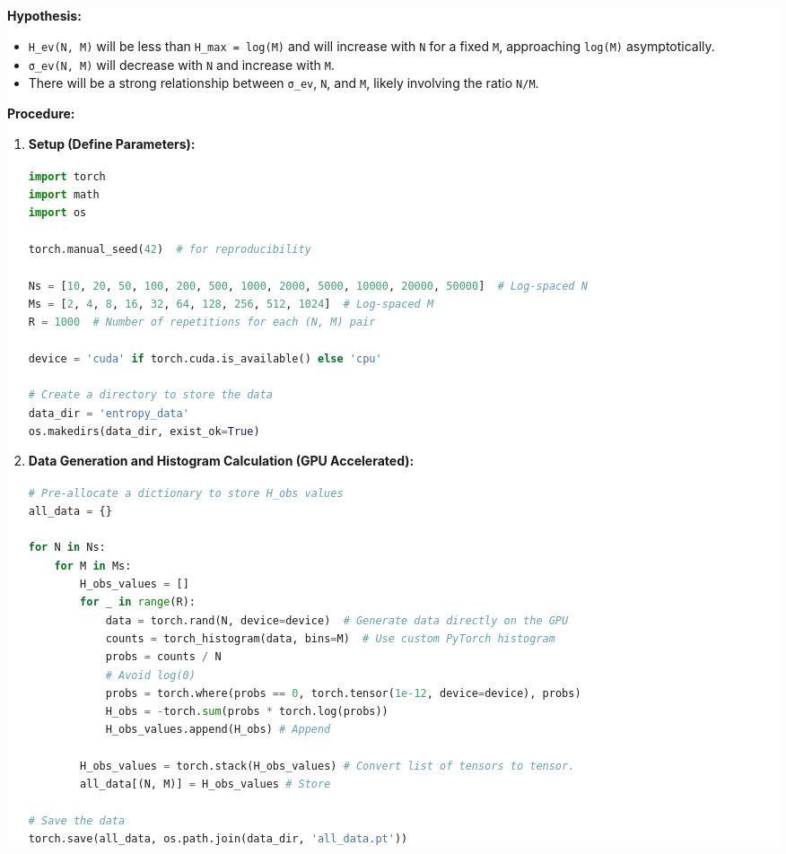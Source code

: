 **Hypothesis:**

*   `H_ev(N, M)` will be less than `H_max = log(M)` and will increase with `N` for a fixed `M`, approaching `log(M)` asymptotically.
*   `σ_ev(N, M)` will decrease with `N` and increase with `M`.
*   There will be a strong relationship between `σ_ev`, `N`, and `M`, likely involving the ratio `N/M`.

**Procedure:**

1.  **Setup (Define Parameters):**

    ```python
    import torch
    import math
    import os

    torch.manual_seed(42)  # for reproducibility

    Ns = [10, 20, 50, 100, 200, 500, 1000, 2000, 5000, 10000, 20000, 50000]  # Log-spaced N
    Ms = [2, 4, 8, 16, 32, 64, 128, 256, 512, 1024]  # Log-spaced M
    R = 1000  # Number of repetitions for each (N, M) pair

    device = 'cuda' if torch.cuda.is_available() else 'cpu'

    # Create a directory to store the data
    data_dir = 'entropy_data'
    os.makedirs(data_dir, exist_ok=True)
    ```

2.  **Data Generation and Histogram Calculation (GPU Accelerated):**

    ```python
    # Pre-allocate a dictionary to store H_obs values
    all_data = {}

    for N in Ns:
        for M in Ms:
            H_obs_values = []
            for _ in range(R):
                data = torch.rand(N, device=device)  # Generate data directly on the GPU
                counts = torch_histogram(data, bins=M)  # Use custom PyTorch histogram
                probs = counts / N
                # Avoid log(0)
                probs = torch.where(probs == 0, torch.tensor(1e-12, device=device), probs)
                H_obs = -torch.sum(probs * torch.log(probs))
                H_obs_values.append(H_obs) # Append

            H_obs_values = torch.stack(H_obs_values) # Convert list of tensors to tensor.
            all_data[(N, M)] = H_obs_values # Store

    # Save the data
    torch.save(all_data, os.path.join(data_dir, 'all_data.pt'))

